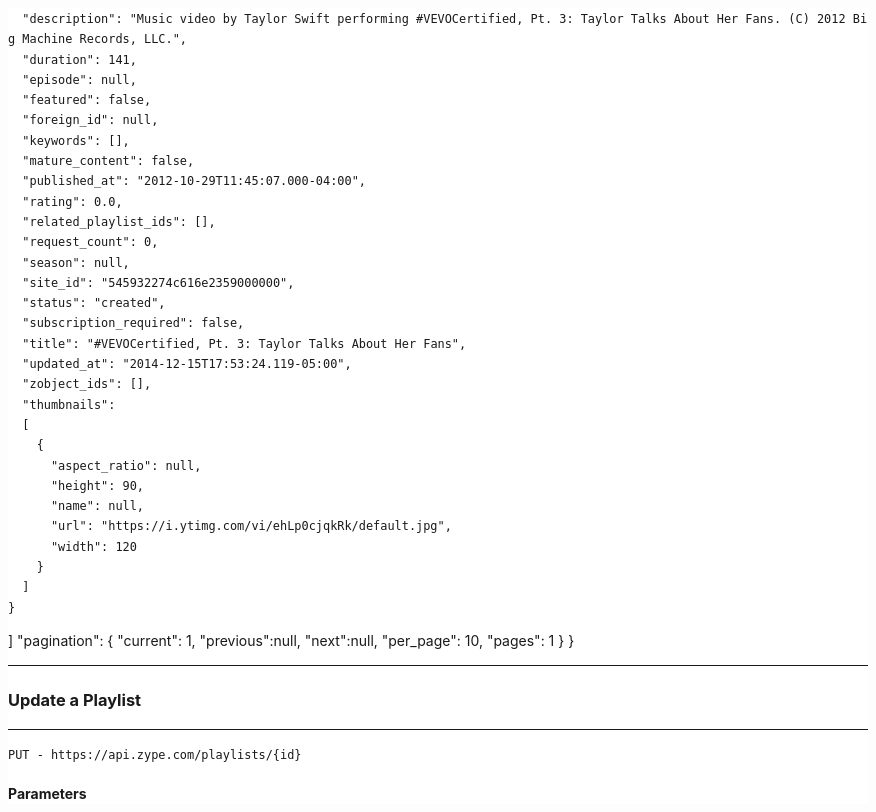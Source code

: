       "description": "Music video by Taylor Swift performing #VEVOCertified, Pt. 3: Taylor Talks About Her Fans. (C) 2012 Big Machine Records, LLC.",  
      "duration": 141,
      "episode": null,
      "featured": false,
      "foreign_id": null,
      "keywords": [],
      "mature_content": false,
      "published_at": "2012-10-29T11:45:07.000-04:00",
      "rating": 0.0,
      "related_playlist_ids": [],
      "request_count": 0,
      "season": null,
      "site_id": "545932274c616e2359000000",
      "status": "created",
      "subscription_required": false,
      "title": "#VEVOCertified, Pt. 3: Taylor Talks About Her Fans",
      "updated_at": "2014-12-15T17:53:24.119-05:00",
      "zobject_ids": [],
      "thumbnails":
      [
        {
          "aspect_ratio": null,
          "height": 90,
          "name": null,
          "url": "https://i.ytimg.com/vi/ehLp0cjqkRk/default.jpg",
          "width": 120
        }
      ]
    }
  ]
  "pagination":
  {
    "current": 1,
    "previous":null,
    "next":null,
    "per_page": 10,
    "pages": 1
  }
}
</code></pre>

<hr>


### Update a Playlist
<hr>
<pre><code>PUT - https://api.zype.com/playlists/{id}
</code></pre>

#### Parameters
